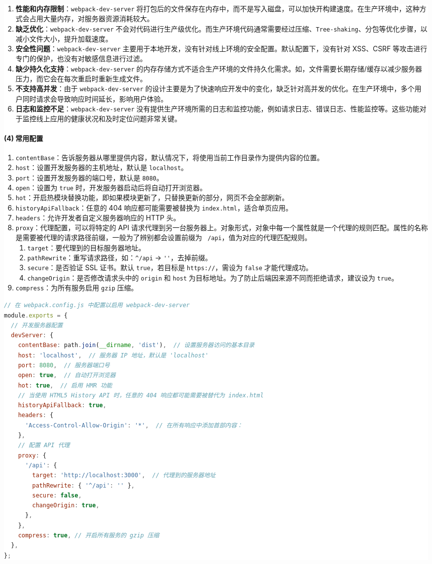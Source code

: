 1. **性能和内存限制**：`webpack-dev-server` 将打包后的文件保存在内存中，而不是写入磁盘，可以加快开构建速度。在生产环境中，这种方式会占用大量内存，对服务器资源消耗较大。
2. **缺乏优化**：`webpack-dev-server` 不会对代码进行生产级优化。而生产环境代码通常需要经过压缩、`Tree-shaking`、分包等优化步骤，以减小文件大小，提升加载速度。
3. **安全性问题**：`webpack-dev-server` 主要用于本地开发，没有针对线上环境的安全配置。默认配置下，没有针对 XSS、CSRF 等攻击进行专门的保护，也没有对敏感信息进行过滤。
4. **缺少持久化支持**：`webpack-dev-server` 的内存存储方式不适合生产环境的文件持久化需求。如，文件需要长期存储/缓存以减少服务器压力，而它会在每次重启时重新生成文件。
5. **不支持高并发**：由于 `webpack-dev-server` 的设计主要是为了快速响应开发中的变化，缺乏针对高并发的优化。在生产环境中，多个用户同时请求会导致响应时间延长，影响用户体验。
6. **日志和监控不足**：`webpack-dev-server` 没有提供生产环境所需的日志和监控功能，例如请求日志、错误日志、性能监控等。这些功能对于监控线上应用的健康状况和及时定位问题非常关键。

#### (4) 常用配置

1. `contentBase`：告诉服务器从哪里提供内容，默认情况下，将使用当前工作目录作为提供内容的位置。
2. `host`：设置开发服务器的主机地址，默认是 `localhost`。
3. `port`：设置开发服务器的端口号，默认是 `8080`。
4. `open`：设置为 `true` 时，开发服务器启动后将自动打开浏览器。
5. `hot`：开启热模块替换功能，即如果模块更新了，只替换更新的部分，网页不会全部刷新。
6. `historyApiFallback`：任意的 404 响应都可能需要被替换为 `index.html`，适合单页应用。
7. `headers`：允许开发者自定义服务器响应的 HTTP 头。
8. `proxy`：代理配置，可以将特定的 API 请求代理到另一台服务器上。对象形式，对象中每一个属性就是一个代理的规则匹配。属性的名称是需要被代理的请求路径前缀，一般为了辨别都会设置前缀为 ` /api`，值为对应的代理匹配规则。
   1. `target`：要代理到的目标服务器地址。
   2. `pathRewrite`：重写请求路径，如：`^/api` → `''`，去掉前缀。
   3. `secure`：是否验证 SSL 证书。默认 `true`，若目标是 `https://`，需设为 `false` 才能代理成功。
   4. `changeOrigin`：是否修改请求头中的 `origin` 和 `host` 为目标地址。为了防止后端因来源不同而拒绝请求，建议设为 `true`。
9. `compress`：为所有服务启用 `gzip` 压缩。

```js
// 在 webpack.config.js 中配置以启用 webpack-dev-server
module.exports = {
  // 开发服务器配置
  devServer: {
    contentBase: path.join(__dirname, 'dist'),  // 设置服务器访问的基本目录
    host: 'localhost',  // 服务器 IP 地址，默认是 'localhost'
    port: 8080,  // 服务器端口号
    open: true,  // 自动打开浏览器
    hot: true,  // 启用 HMR 功能
    // 当使用 HTML5 History API 时，任意的 404 响应都可能需要被替代为 index.html
    historyApiFallback: true,
    headers: {
      'Access-Control-Allow-Origin': '*',  // 在所有响应中添加首部内容：
    },
    // 配置 API 代理
    proxy: {
      '/api': {
        target: 'http://localhost:3000',  // 代理到的服务器地址
        pathRewrite: { '^/api': '' },
        secure: false,
        changeOrigin: true,
      },
    },
    compress: true, // 开启所有服务的 gzip 压缩
  },
};
```
